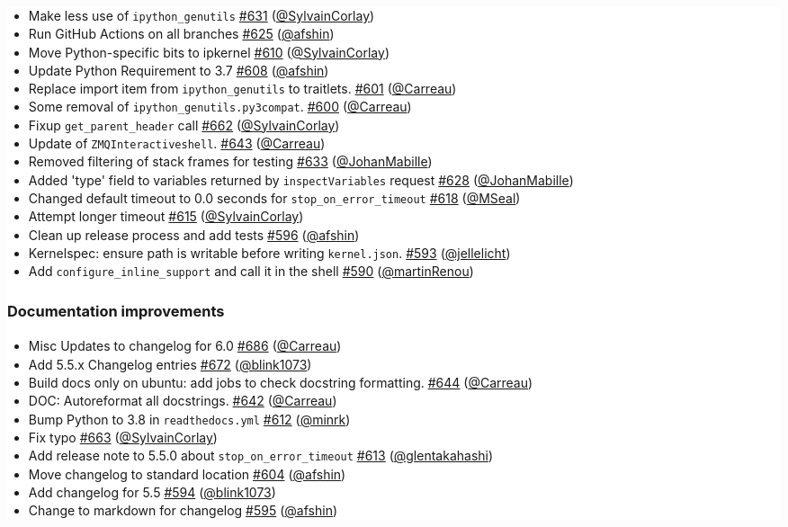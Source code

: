 - Make less use of `ipython_genutils` [#631](https://github.com/ipython/ipykernel/pull/631) ([@SylvainCorlay](https://github.com/SylvainCorlay))
- Run GitHub Actions on all branches [#625](https://github.com/ipython/ipykernel/pull/625) ([@afshin](https://github.com/afshin))
- Move Python-specific bits to ipkernel [#610](https://github.com/ipython/ipykernel/pull/610) ([@SylvainCorlay](https://github.com/SylvainCorlay))
- Update Python Requirement to 3.7 [#608](https://github.com/ipython/ipykernel/pull/608) ([@afshin](https://github.com/afshin))
- Replace import item from `ipython_genutils` to traitlets. [#601](https://github.com/ipython/ipykernel/pull/601) ([@Carreau](https://github.com/Carreau))
- Some removal of `ipython_genutils.py3compat`. [#600](https://github.com/ipython/ipykernel/pull/600) ([@Carreau](https://github.com/Carreau))
- Fixup `get_parent_header` call [#662](https://github.com/ipython/ipykernel/pull/662) ([@SylvainCorlay](https://github.com/SylvainCorlay))
- Update of `ZMQInteractiveshell`. [#643](https://github.com/ipython/ipykernel/pull/643) ([@Carreau](https://github.com/Carreau))
- Removed filtering of stack frames for testing [#633](https://github.com/ipython/ipykernel/pull/633) ([@JohanMabille](https://github.com/JohanMabille))
- Added 'type' field to variables returned by `inspectVariables` request [#628](https://github.com/ipython/ipykernel/pull/628) ([@JohanMabille](https://github.com/JohanMabille))
- Changed default timeout to 0.0 seconds for `stop_on_error_timeout` [#618](https://github.com/ipython/ipykernel/pull/618) ([@MSeal](https://github.com/MSeal))
- Attempt longer timeout [#615](https://github.com/ipython/ipykernel/pull/615) ([@SylvainCorlay](https://github.com/SylvainCorlay))
- Clean up release process and add tests [#596](https://github.com/ipython/ipykernel/pull/596) ([@afshin](https://github.com/afshin))
- Kernelspec: ensure path is writable before writing `kernel.json`. [#593](https://github.com/ipython/ipykernel/pull/593) ([@jellelicht](https://github.com/jellelicht))
- Add `configure_inline_support` and call it in the shell [#590](https://github.com/ipython/ipykernel/pull/590) ([@martinRenou](https://github.com/martinRenou))

### Documentation improvements

- Misc Updates to changelog for 6.0 [#686](https://github.com/ipython/ipykernel/pull/686) ([@Carreau](https://github.com/Carreau))
- Add 5.5.x Changelog entries [#672](https://github.com/ipython/ipykernel/pull/672) ([@blink1073](https://github.com/blink1073))
- Build docs only on ubuntu: add jobs to check docstring formatting. [#644](https://github.com/ipython/ipykernel/pull/644) ([@Carreau](https://github.com/Carreau))
- DOC: Autoreformat all docstrings. [#642](https://github.com/ipython/ipykernel/pull/642) ([@Carreau](https://github.com/Carreau))
- Bump Python to 3.8 in `readthedocs.yml` [#612](https://github.com/ipython/ipykernel/pull/612) ([@minrk](https://github.com/minrk))
- Fix typo [#663](https://github.com/ipython/ipykernel/pull/663) ([@SylvainCorlay](https://github.com/SylvainCorlay))
- Add release note to 5.5.0 about `stop_on_error_timeout` [#613](https://github.com/ipython/ipykernel/pull/613) ([@glentakahashi](https://github.com/glentakahashi))
- Move changelog to standard location [#604](https://github.com/ipython/ipykernel/pull/604) ([@afshin](https://github.com/afshin))
- Add changelog for 5.5 [#594](https://github.com/ipython/ipykernel/pull/594) ([@blink1073](https://github.com/blink1073))
- Change to markdown for changelog [#595](https://github.com/ipython/ipykernel/pull/595) ([@afshin](https://github.com/afshin))
